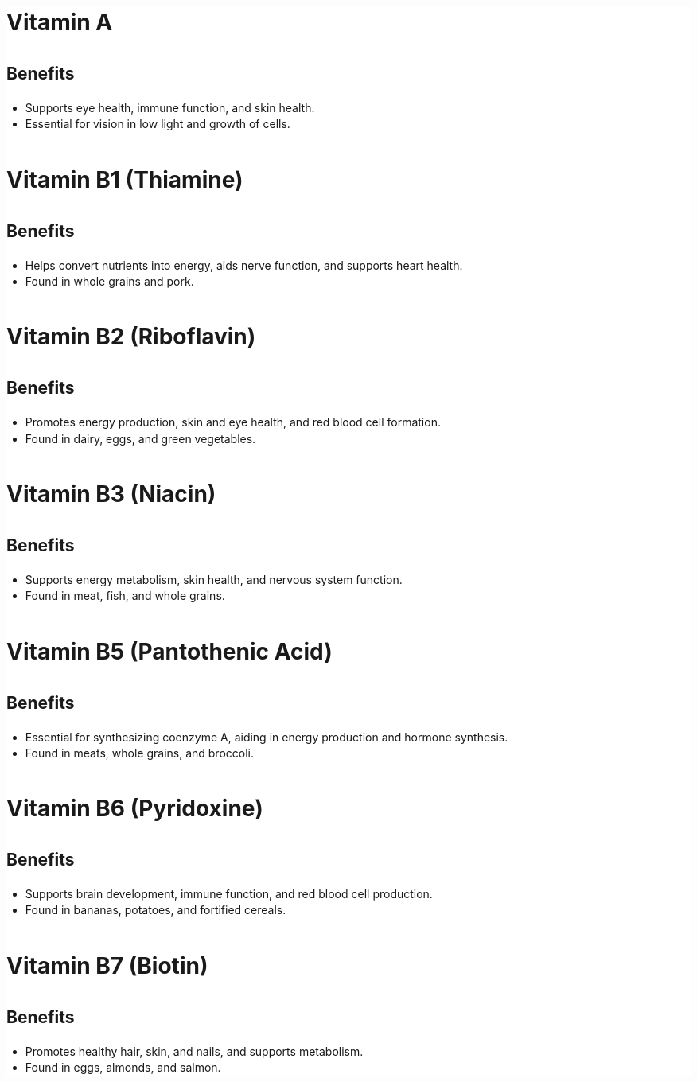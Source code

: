 # Vitamin A
## Benefits
- Supports eye health, immune function, and skin health.
- Essential for vision in low light and growth of cells.

# Vitamin B1 (Thiamine)
## Benefits
- Helps convert nutrients into energy, aids nerve function, and supports heart health.
- Found in whole grains and pork.

# Vitamin B2 (Riboflavin)
## Benefits
- Promotes energy production, skin and eye health, and red blood cell formation.
- Found in dairy, eggs, and green vegetables.

# Vitamin B3 (Niacin)
## Benefits
- Supports energy metabolism, skin health, and nervous system function.
- Found in meat, fish, and whole grains.

# Vitamin B5 (Pantothenic Acid)
## Benefits
- Essential for synthesizing coenzyme A, aiding in energy production and hormone synthesis.
- Found in meats, whole grains, and broccoli.

# Vitamin B6 (Pyridoxine)
## Benefits
- Supports brain development, immune function, and red blood cell production.
- Found in bananas, potatoes, and fortified cereals.

# Vitamin B7 (Biotin)
## Benefits
- Promotes healthy hair, skin, and nails, and supports metabolism.
- Found in eggs, almonds, and salmon.
